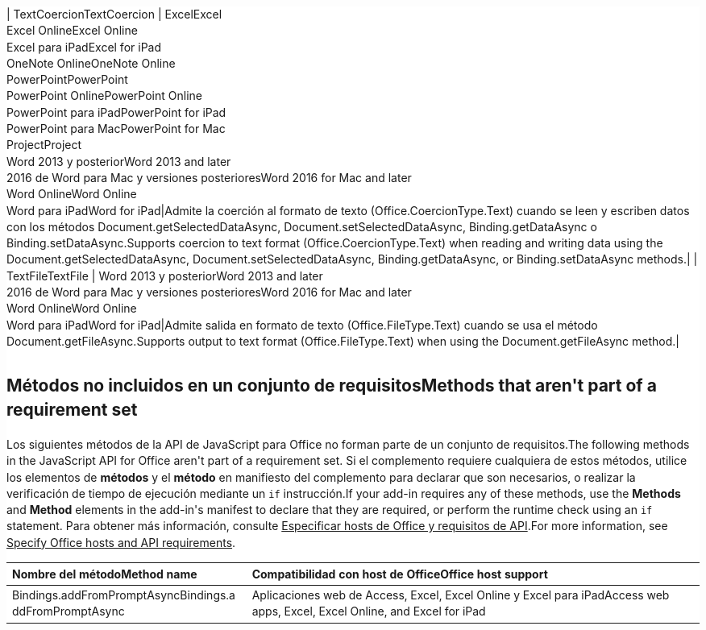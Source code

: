 | <span data-ttu-id="42e29-374">TextCoercion</span><span class="sxs-lookup"><span data-stu-id="42e29-374">TextCoercion</span></span>  | <span data-ttu-id="42e29-375">Excel</span><span class="sxs-lookup"><span data-stu-id="42e29-375">Excel</span></span><br><span data-ttu-id="42e29-376">Excel Online</span><span class="sxs-lookup"><span data-stu-id="42e29-376">Excel Online</span></span><br><span data-ttu-id="42e29-377">Excel para iPad</span><span class="sxs-lookup"><span data-stu-id="42e29-377">Excel for iPad</span></span><br><span data-ttu-id="42e29-378">OneNote Online</span><span class="sxs-lookup"><span data-stu-id="42e29-378">OneNote Online</span></span><br><span data-ttu-id="42e29-379">PowerPoint</span><span class="sxs-lookup"><span data-stu-id="42e29-379">PowerPoint</span></span><br><span data-ttu-id="42e29-380">PowerPoint Online</span><span class="sxs-lookup"><span data-stu-id="42e29-380">PowerPoint Online</span></span><br><span data-ttu-id="42e29-381">PowerPoint para iPad</span><span class="sxs-lookup"><span data-stu-id="42e29-381">PowerPoint for iPad</span></span><br><span data-ttu-id="42e29-382">PowerPoint para Mac</span><span class="sxs-lookup"><span data-stu-id="42e29-382">PowerPoint for Mac</span></span><br><span data-ttu-id="42e29-383">Project</span><span class="sxs-lookup"><span data-stu-id="42e29-383">Project</span></span><br><span data-ttu-id="42e29-384">Word 2013 y posterior</span><span class="sxs-lookup"><span data-stu-id="42e29-384">Word 2013 and later</span></span><br><span data-ttu-id="42e29-385">2016 de Word para Mac y versiones posteriores</span><span class="sxs-lookup"><span data-stu-id="42e29-385">Word 2016 for Mac and later</span></span><br><span data-ttu-id="42e29-386">Word Online</span><span class="sxs-lookup"><span data-stu-id="42e29-386">Word Online</span></span><br><span data-ttu-id="42e29-387">Word para iPad</span><span class="sxs-lookup"><span data-stu-id="42e29-387">Word for iPad</span></span>|<span data-ttu-id="42e29-388">Admite la coerción al formato de texto (Office.CoercionType.Text) cuando se leen y escriben datos con los métodos Document.getSelectedDataAsync, Document.setSelectedDataAsync, Binding.getDataAsync o Binding.setDataAsync.</span><span class="sxs-lookup"><span data-stu-id="42e29-388">Supports coercion to text format (Office.CoercionType.Text) when reading and writing data using the Document.getSelectedDataAsync, Document.setSelectedDataAsync, Binding.getDataAsync, or Binding.setDataAsync methods.</span></span>|
| <span data-ttu-id="42e29-389">TextFile</span><span class="sxs-lookup"><span data-stu-id="42e29-389">TextFile</span></span>  | <span data-ttu-id="42e29-390">Word 2013 y posterior</span><span class="sxs-lookup"><span data-stu-id="42e29-390">Word 2013 and later</span></span><br><span data-ttu-id="42e29-391">2016 de Word para Mac y versiones posteriores</span><span class="sxs-lookup"><span data-stu-id="42e29-391">Word 2016 for Mac and later</span></span><br><span data-ttu-id="42e29-392">Word Online</span><span class="sxs-lookup"><span data-stu-id="42e29-392">Word Online</span></span><br><span data-ttu-id="42e29-393">Word para iPad</span><span class="sxs-lookup"><span data-stu-id="42e29-393">Word for iPad</span></span>|<span data-ttu-id="42e29-394">Admite salida en formato de texto (Office.FileType.Text) cuando se usa el método Document.getFileAsync.</span><span class="sxs-lookup"><span data-stu-id="42e29-394">Supports output to text format (Office.FileType.Text) when using the Document.getFileAsync method.</span></span>|

## <a name="methods-that-arent-part-of-a-requirement-set"></a><span data-ttu-id="42e29-395">Métodos no incluidos en un conjunto de requisitos</span><span class="sxs-lookup"><span data-stu-id="42e29-395">Methods that aren't part of a requirement set</span></span>

<span data-ttu-id="42e29-396">Los siguientes métodos de la API de JavaScript para Office no forman parte de un conjunto de requisitos.</span><span class="sxs-lookup"><span data-stu-id="42e29-396">The following methods in the JavaScript API for Office aren't part of a requirement set.</span></span> <span data-ttu-id="42e29-397">Si el complemento requiere cualquiera de estos métodos, utilice los elementos de **métodos** y el **método** en manifiesto del complemento para declarar que son necesarios, o realizar la verificación de tiempo de ejecución mediante un `if` instrucción.</span><span class="sxs-lookup"><span data-stu-id="42e29-397">If your add-in requires any of these methods, use the **Methods** and **Method** elements in the add-in's manifest to declare that they are required, or perform the runtime check using an `if` statement.</span></span> <span data-ttu-id="42e29-398">Para obtener más información, consulte [Especificar hosts de Office y requisitos de API](https://docs.microsoft.com/office/dev/add-ins/develop/specify-office-hosts-and-api-requirements).</span><span class="sxs-lookup"><span data-stu-id="42e29-398">For more information, see [Specify Office hosts and API requirements](https://docs.microsoft.com/office/dev/add-ins/develop/specify-office-hosts-and-api-requirements).</span></span>

|<span data-ttu-id="42e29-399">**Nombre del método**</span><span class="sxs-lookup"><span data-stu-id="42e29-399">**Method name**</span></span>|<span data-ttu-id="42e29-400">**Compatibilidad con host de Office**</span><span class="sxs-lookup"><span data-stu-id="42e29-400">**Office host support**</span></span>|
|:-----|:-----|
|<span data-ttu-id="42e29-401">Bindings.addFromPromptAsync</span><span class="sxs-lookup"><span data-stu-id="42e29-401">Bindings.addFromPromptAsync</span></span>|<span data-ttu-id="42e29-402">Aplicaciones web de Access, Excel, Excel Online y Excel para iPad</span><span class="sxs-lookup"><span data-stu-id="42e29-402">Access web apps, Excel, Excel Online, and Excel for iPad</span></span>|